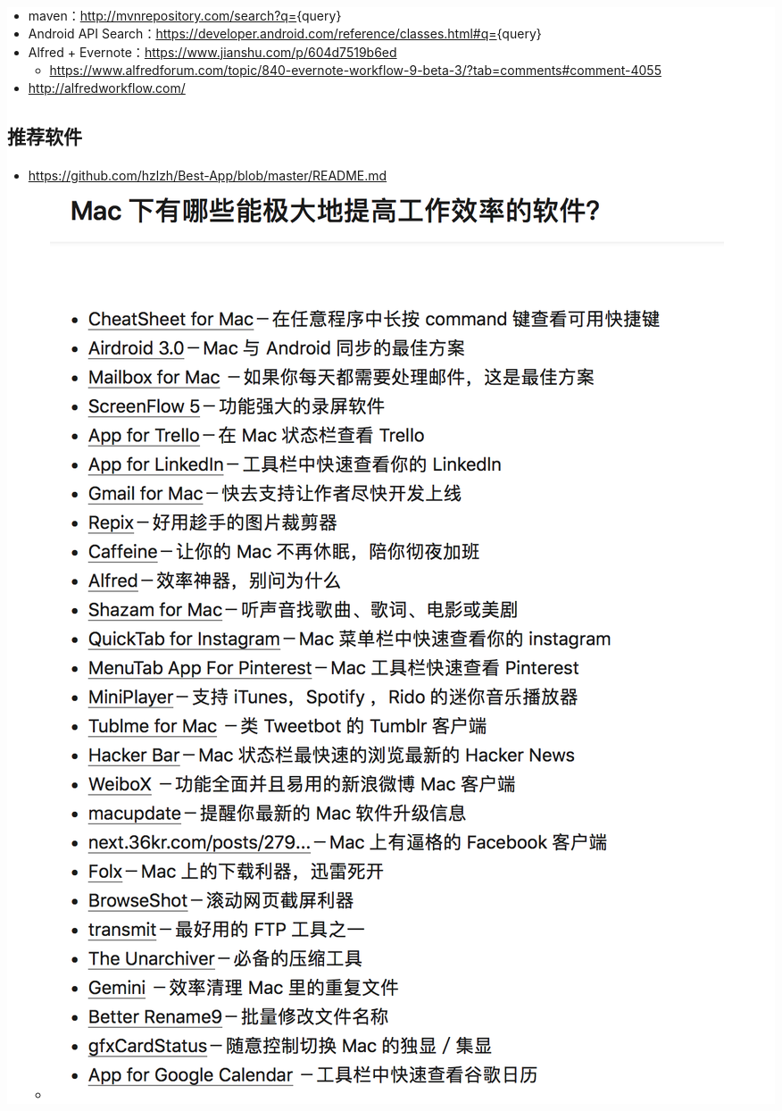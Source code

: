   - maven：<http://mvnrepository.com/search?q=>{query}
  - Android API Search：<https://developer.android.com/reference/classes.html#q=>{query}
- Alfred + Evernote：<https://www.jianshu.com/p/604d7519b6ed>
  - <https://www.alfredforum.com/topic/840-evernote-workflow-9-beta-3/?tab=comments#comment-4055>
- <http://alfredworkflow.com/>


## **推荐软件**

- <https://github.com/hzlzh/Best-App/blob/master/README.md>
  - ![A4A5BE3D-2D69-4835-81CE-A4C53F5CB434](assets/A4A5BE3D-2D69-4835-81CE-A4C53F5CB434.png)


